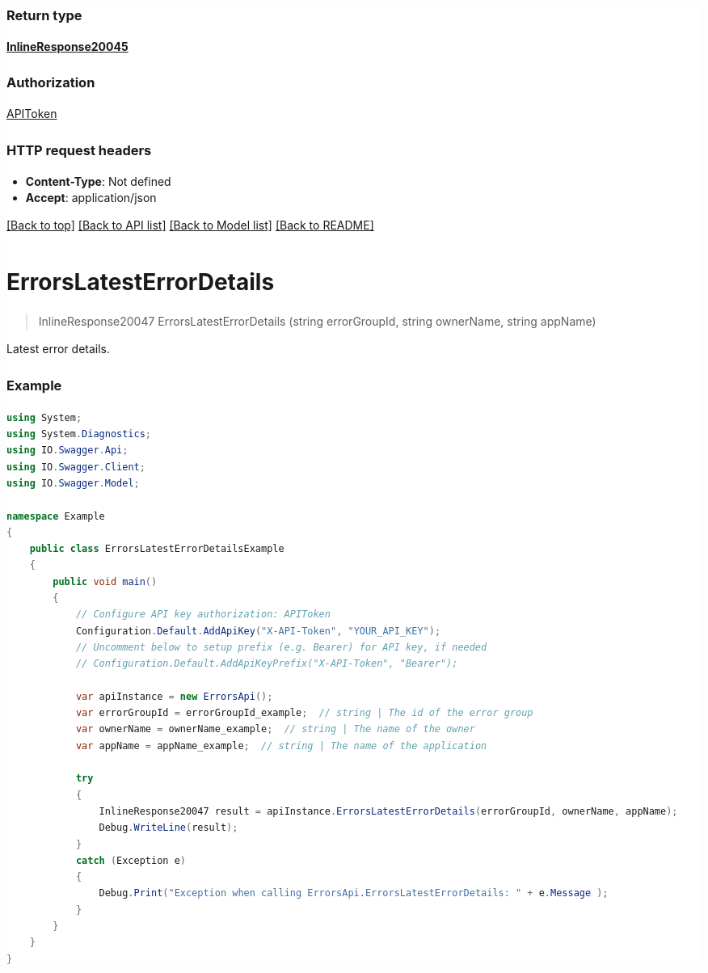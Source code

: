 ### Return type

[**InlineResponse20045**](InlineResponse20045.md)

### Authorization

[APIToken](../README.md#APIToken)

### HTTP request headers

 - **Content-Type**: Not defined
 - **Accept**: application/json

[[Back to top]](#) [[Back to API list]](../README.md#documentation-for-api-endpoints) [[Back to Model list]](../README.md#documentation-for-models) [[Back to README]](../README.md)
<a name="errorslatesterrordetails"></a>
# **ErrorsLatestErrorDetails**
> InlineResponse20047 ErrorsLatestErrorDetails (string errorGroupId, string ownerName, string appName)



Latest error details.

### Example
```csharp
using System;
using System.Diagnostics;
using IO.Swagger.Api;
using IO.Swagger.Client;
using IO.Swagger.Model;

namespace Example
{
    public class ErrorsLatestErrorDetailsExample
    {
        public void main()
        {
            // Configure API key authorization: APIToken
            Configuration.Default.AddApiKey("X-API-Token", "YOUR_API_KEY");
            // Uncomment below to setup prefix (e.g. Bearer) for API key, if needed
            // Configuration.Default.AddApiKeyPrefix("X-API-Token", "Bearer");

            var apiInstance = new ErrorsApi();
            var errorGroupId = errorGroupId_example;  // string | The id of the error group
            var ownerName = ownerName_example;  // string | The name of the owner
            var appName = appName_example;  // string | The name of the application

            try
            {
                InlineResponse20047 result = apiInstance.ErrorsLatestErrorDetails(errorGroupId, ownerName, appName);
                Debug.WriteLine(result);
            }
            catch (Exception e)
            {
                Debug.Print("Exception when calling ErrorsApi.ErrorsLatestErrorDetails: " + e.Message );
            }
        }
    }
}
```
